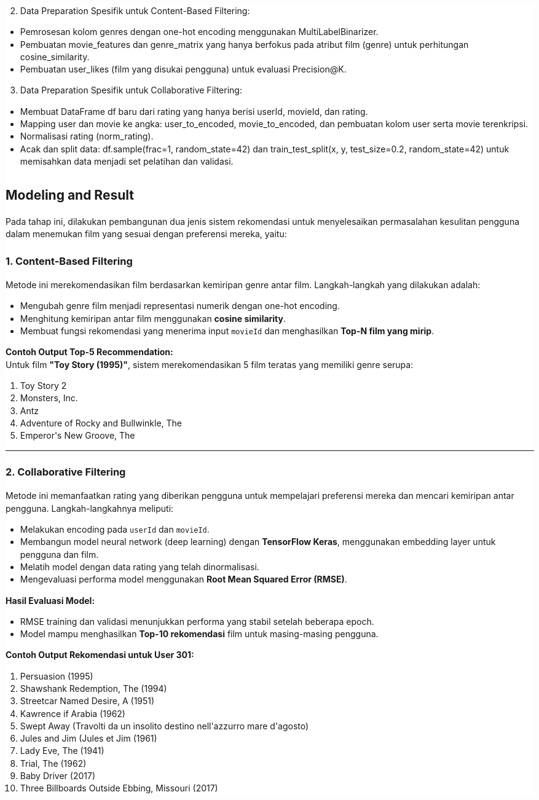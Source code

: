 2. Data Preparation Spesifik untuk Content-Based Filtering:
  - Pemrosesan kolom genres dengan one-hot encoding menggunakan MultiLabelBinarizer.
  - Pembuatan movie_features dan genre_matrix yang hanya berfokus pada atribut film (genre) untuk perhitungan cosine_similarity.
  - Pembuatan user_likes (film yang disukai pengguna) untuk evaluasi Precision@K.

3. Data Preparation Spesifik untuk Collaborative Filtering:
  - Membuat DataFrame df baru dari rating yang hanya berisi userId, movieId, dan rating.
  - Mapping user dan movie ke angka: user_to_encoded, movie_to_encoded, dan pembuatan kolom user serta movie terenkripsi.
  - Normalisasi rating (norm_rating).
  - Acak dan split data: df.sample(frac=1, random_state=42) dan train_test_split(x, y, test_size=0.2, random_state=42) untuk memisahkan data menjadi set pelatihan dan validasi.

## Modeling and Result

Pada tahap ini, dilakukan pembangunan dua jenis sistem rekomendasi untuk menyelesaikan permasalahan kesulitan pengguna dalam menemukan film yang sesuai dengan preferensi mereka, yaitu:

### 1. Content-Based Filtering
Metode ini merekomendasikan film berdasarkan kemiripan genre antar film. Langkah-langkah yang dilakukan adalah:
- Mengubah genre film menjadi representasi numerik dengan one-hot encoding.
- Menghitung kemiripan antar film menggunakan **cosine similarity**.
- Membuat fungsi rekomendasi yang menerima input `movieId` dan menghasilkan **Top-N film yang mirip**.

**Contoh Output Top-5 Recommendation:**  
Untuk film **"Toy Story (1995)"**, sistem merekomendasikan 5 film teratas yang memiliki genre serupa:
1. Toy Story 2  
2. Monsters, Inc.
3. Antz
4. Adventure of Rocky and Bullwinkle, The
5. Emperor's New Groove, The

---

### 2. Collaborative Filtering
Metode ini memanfaatkan rating yang diberikan pengguna untuk mempelajari preferensi mereka dan mencari kemiripan antar pengguna. Langkah-langkahnya meliputi:
- Melakukan encoding pada `userId` dan `movieId`.
- Membangun model neural network (deep learning) dengan **TensorFlow Keras**, menggunakan embedding layer untuk pengguna dan film.
- Melatih model dengan data rating yang telah dinormalisasi.
- Mengevaluasi performa model menggunakan **Root Mean Squared Error (RMSE)**.

**Hasil Evaluasi Model:**
- RMSE training dan validasi menunjukkan performa yang stabil setelah beberapa epoch.
- Model mampu menghasilkan **Top-10 rekomendasi** film untuk masing-masing pengguna.

**Contoh Output Rekomendasi untuk User 301:**
1. Persuasion (1995)  
2. Shawshank Redemption, The (1994)  
3. Streetcar Named Desire, A (1951)
4. Kawrence if Arabia (1962)
5. Swept Away (Travolti da un insolito destino nell'azzurro mare d'agosto)
6. Jules and Jim (Jules et Jim (1961)
7. Lady Eve, The (1941)
8. Trial, The (1962)
9. Baby Driver (2017)
10. Three Billboards Outside Ebbing, Missouri (2017)
